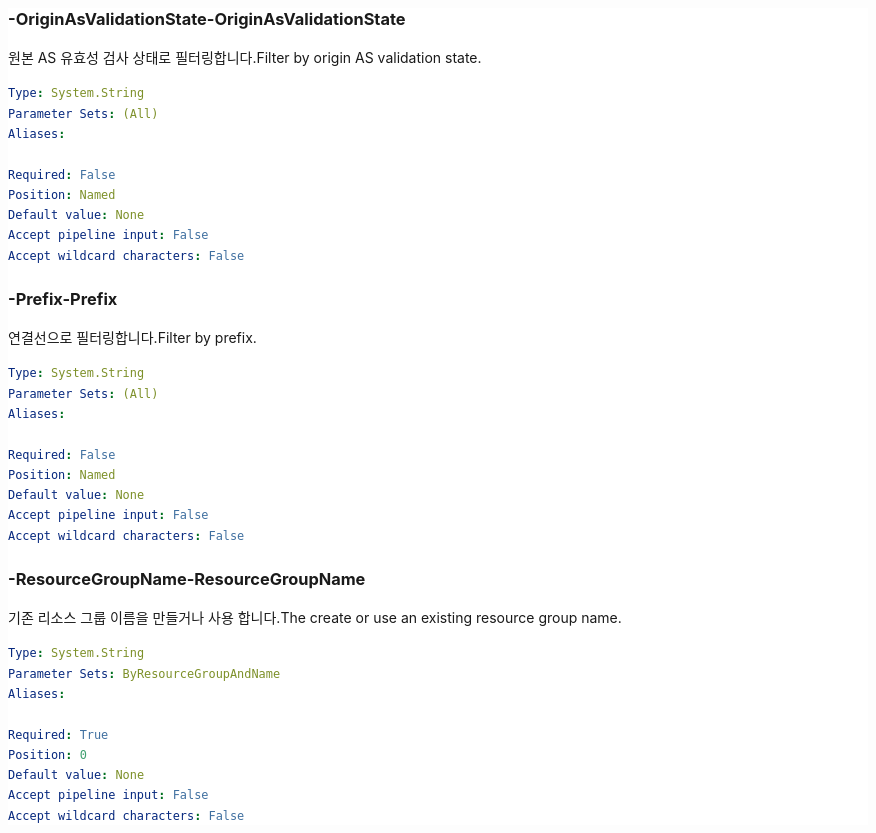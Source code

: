 ### <span data-ttu-id="3e160-126">-OriginAsValidationState</span><span class="sxs-lookup"><span data-stu-id="3e160-126">-OriginAsValidationState</span></span>
<span data-ttu-id="3e160-127">원본 AS 유효성 검사 상태로 필터링합니다.</span><span class="sxs-lookup"><span data-stu-id="3e160-127">Filter by origin AS validation state.</span></span>

```yaml
Type: System.String
Parameter Sets: (All)
Aliases:

Required: False
Position: Named
Default value: None
Accept pipeline input: False
Accept wildcard characters: False
```

### <span data-ttu-id="3e160-128">-Prefix</span><span class="sxs-lookup"><span data-stu-id="3e160-128">-Prefix</span></span>
<span data-ttu-id="3e160-129">연결선으로 필터링합니다.</span><span class="sxs-lookup"><span data-stu-id="3e160-129">Filter by prefix.</span></span>

```yaml
Type: System.String
Parameter Sets: (All)
Aliases:

Required: False
Position: Named
Default value: None
Accept pipeline input: False
Accept wildcard characters: False
```

### <span data-ttu-id="3e160-130">-ResourceGroupName</span><span class="sxs-lookup"><span data-stu-id="3e160-130">-ResourceGroupName</span></span>
<span data-ttu-id="3e160-131">기존 리소스 그룹 이름을 만들거나 사용 합니다.</span><span class="sxs-lookup"><span data-stu-id="3e160-131">The create or use an existing resource group name.</span></span>

```yaml
Type: System.String
Parameter Sets: ByResourceGroupAndName
Aliases:

Required: True
Position: 0
Default value: None
Accept pipeline input: False
Accept wildcard characters: False
```
